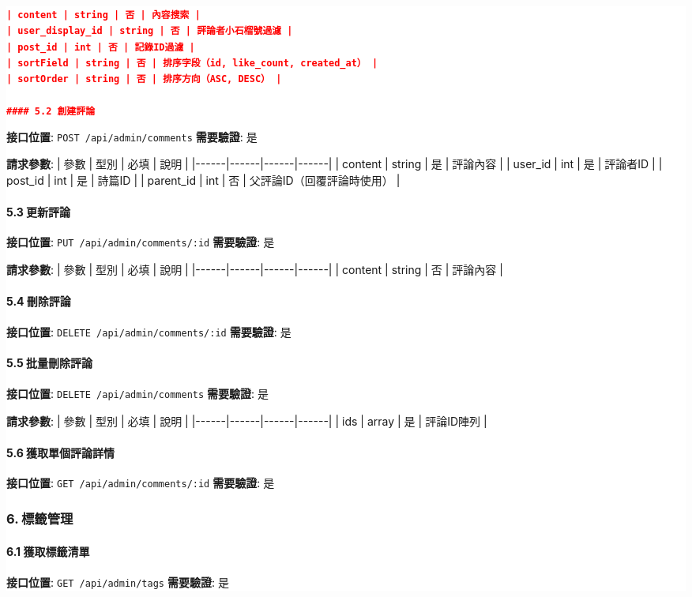 ```json
| content | string | 否 | 內容搜索 |
| user_display_id | string | 否 | 評論者小石榴號過濾 |
| post_id | int | 否 | 記錄ID過濾 |
| sortField | string | 否 | 排序字段（id, like_count, created_at） |
| sortOrder | string | 否 | 排序方向（ASC, DESC） |

#### 5.2 創建評論
```

**接口位置**: `POST /api/admin/comments`
**需要驗證**: 是

**請求參數**:
| 參數 | 型別 | 必填 | 說明 |
|------|------|------|------|
| content | string | 是 | 評論內容 |
| user_id | int | 是 | 評論者ID |
| post_id | int | 是 | 詩篇ID |
| parent_id | int | 否 | 父評論ID（回覆評論時使用） |

#### 5.3 更新評論
**接口位置**: `PUT /api/admin/comments/:id`
**需要驗證**: 是

**請求參數**:
| 參數 | 型別 | 必填 | 說明 |
|------|------|------|------|
| content | string | 否 | 評論內容 |

#### 5.4 刪除評論
**接口位置**: `DELETE /api/admin/comments/:id`
**需要驗證**: 是

#### 5.5 批量刪除評論
**接口位置**: `DELETE /api/admin/comments`
**需要驗證**: 是

**請求參數**:
| 參數 | 型別 | 必填 | 說明 |
|------|------|------|------|
| ids | array | 是 | 評論ID陣列 |

#### 5.6 獲取單個評論詳情
**接口位置**: `GET /api/admin/comments/:id`
**需要驗證**: 是

### 6. 標籤管理

#### 6.1 獲取標籤清單
**接口位置**: `GET /api/admin/tags`
**需要驗證**: 是
